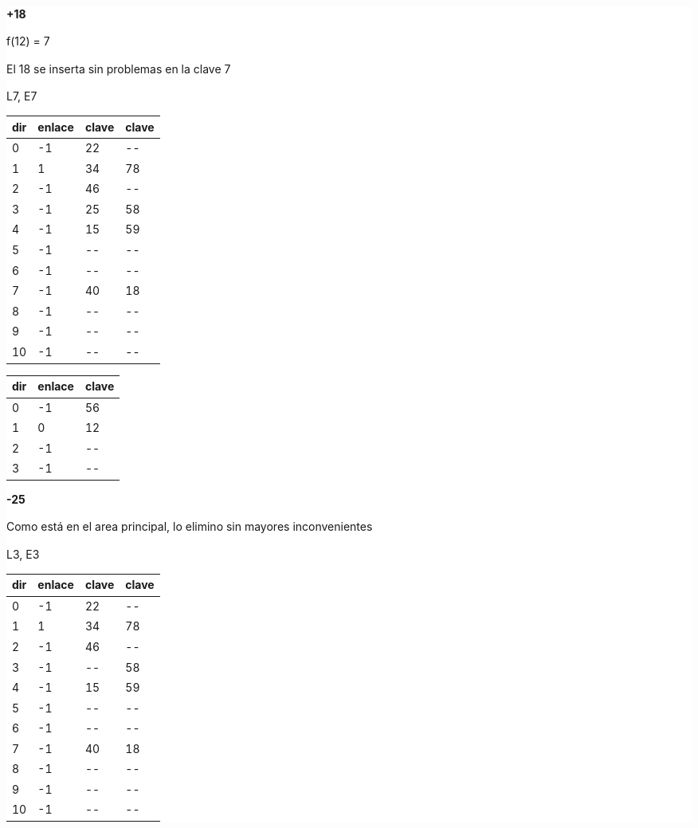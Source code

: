 **+18**

f(12) = 7

El 18 se inserta sin problemas en la clave 7

L7, E7

|dir | enlace | clave | clave |
| -- | -- | -- | -- |
| 0 | -1 | 22 | -- |
| 1 | 1 | 34 | 78 |
| 2 | -1 | 46 | -- |
| 3 | -1 | 25 | 58 |
| 4 | -1 | 15 | 59 |
| 5 | -1 | -- | -- |
| 6 | -1 | -- | -- |
| 7 | -1 | 40 | 18 |
| 8 | -1 | -- | -- |
| 9 | -1 | -- | -- |
| 10 | -1 | -- | -- |

|dir | enlace | clave |
| -- | -- | -- |
| 0 | -1 | 56 |
| 1 | 0 | 12 |
| 2 | -1 | -- |
| 3 | -1 | -- |

**-25**

Como está en el area principal, lo elimino sin mayores inconvenientes

L3, E3

|dir | enlace | clave | clave |
| -- | -- | -- | -- |
| 0 | -1 | 22 | -- |
| 1 | 1 | 34 | 78 |
| 2 | -1 | 46 | -- |
| 3 | -1 | -- | 58 |
| 4 | -1 | 15 | 59 |
| 5 | -1 | -- | -- |
| 6 | -1 | -- | -- |
| 7 | -1 | 40 | 18 |
| 8 | -1 | -- | -- |
| 9 | -1 | -- | -- |
| 10 | -1 | -- | -- |
